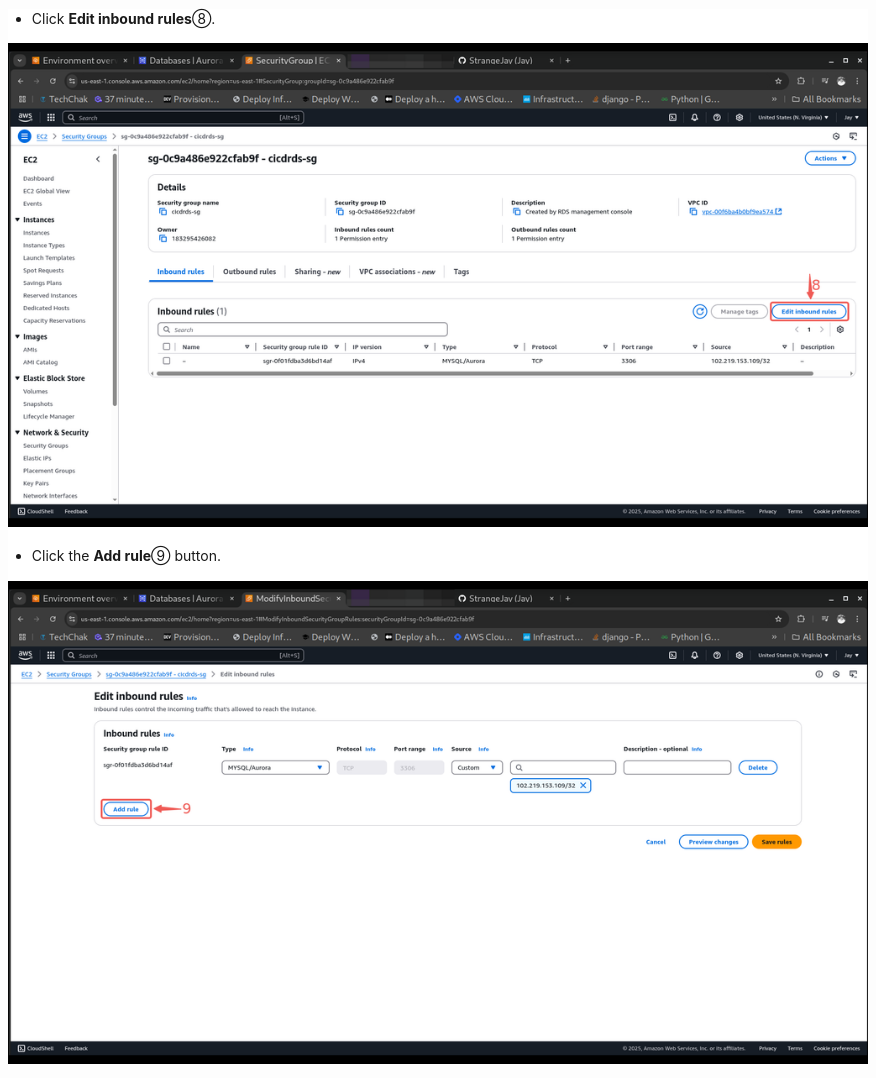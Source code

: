 - Click **Edit inbound rules**⑧.

![](img/ec2-7.png)

- Click the **Add rule**⑨ button.

![](img/ec2-8.png) 
